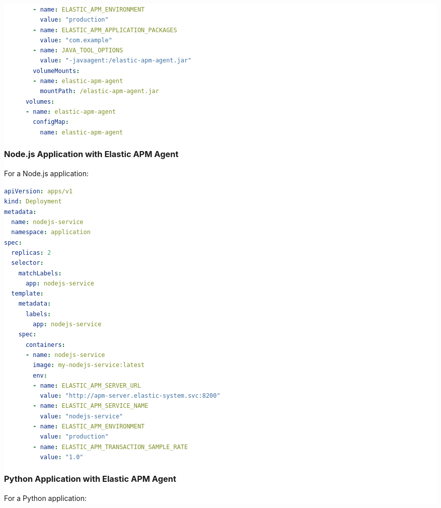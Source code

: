 ```yaml
        - name: ELASTIC_APM_ENVIRONMENT
          value: "production"
        - name: ELASTIC_APM_APPLICATION_PACKAGES
          value: "com.example"
        - name: JAVA_TOOL_OPTIONS
          value: "-javaagent:/elastic-apm-agent.jar"
        volumeMounts:
        - name: elastic-apm-agent
          mountPath: /elastic-apm-agent.jar
      volumes:
      - name: elastic-apm-agent
        configMap:
          name: elastic-apm-agent
```

### Node.js Application with Elastic APM Agent

For a Node.js application:

```yaml
apiVersion: apps/v1
kind: Deployment
metadata:
  name: nodejs-service
  namespace: application
spec:
  replicas: 2
  selector:
    matchLabels:
      app: nodejs-service
  template:
    metadata:
      labels:
        app: nodejs-service
    spec:
      containers:
      - name: nodejs-service
        image: my-nodejs-service:latest
        env:
        - name: ELASTIC_APM_SERVER_URL
          value: "http://apm-server.elastic-system.svc:8200"
        - name: ELASTIC_APM_SERVICE_NAME
          value: "nodejs-service"
        - name: ELASTIC_APM_ENVIRONMENT
          value: "production"
        - name: ELASTIC_APM_TRANSACTION_SAMPLE_RATE
          value: "1.0"
```

### Python Application with Elastic APM Agent

For a Python application:
